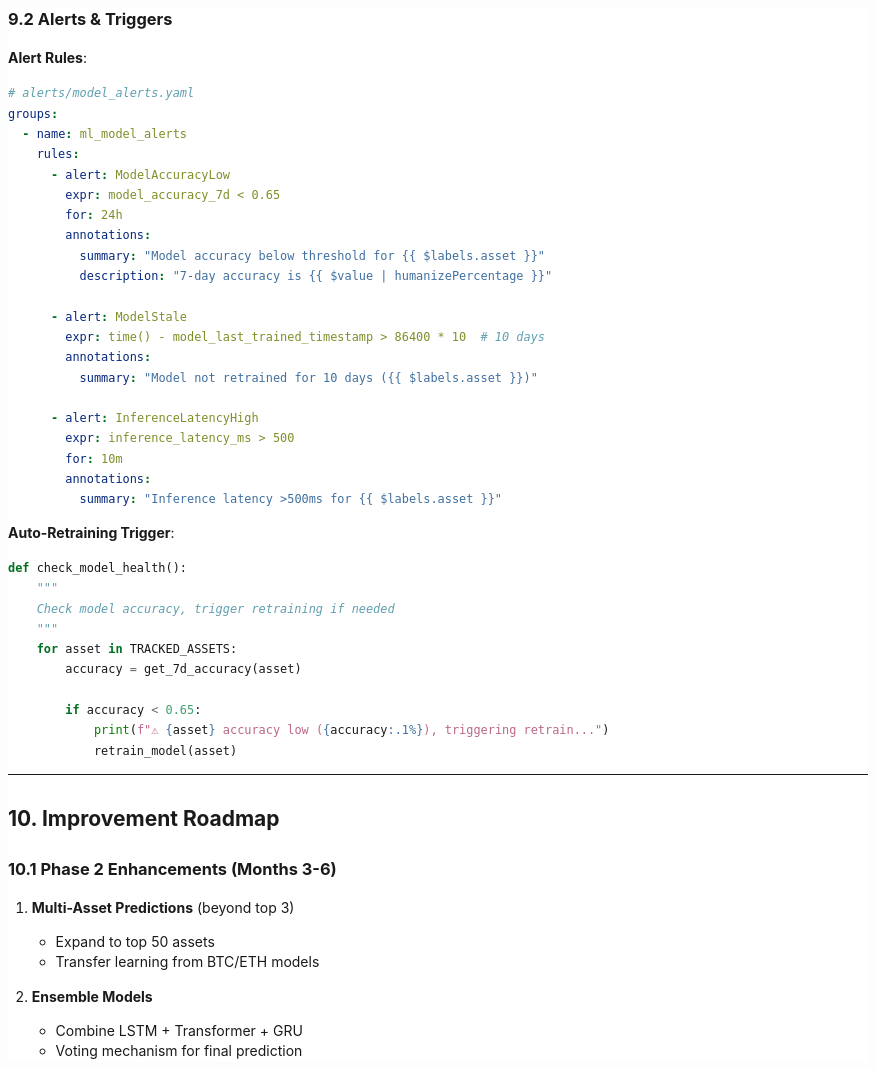 ### 9.2 Alerts & Triggers

**Alert Rules**:
```yaml
# alerts/model_alerts.yaml
groups:
  - name: ml_model_alerts
    rules:
      - alert: ModelAccuracyLow
        expr: model_accuracy_7d < 0.65
        for: 24h
        annotations:
          summary: "Model accuracy below threshold for {{ $labels.asset }}"
          description: "7-day accuracy is {{ $value | humanizePercentage }}"

      - alert: ModelStale
        expr: time() - model_last_trained_timestamp > 86400 * 10  # 10 days
        annotations:
          summary: "Model not retrained for 10 days ({{ $labels.asset }})"

      - alert: InferenceLatencyHigh
        expr: inference_latency_ms > 500
        for: 10m
        annotations:
          summary: "Inference latency >500ms for {{ $labels.asset }}"
```

**Auto-Retraining Trigger**:
```python
def check_model_health():
    """
    Check model accuracy, trigger retraining if needed
    """
    for asset in TRACKED_ASSETS:
        accuracy = get_7d_accuracy(asset)

        if accuracy < 0.65:
            print(f"⚠️ {asset} accuracy low ({accuracy:.1%}), triggering retrain...")
            retrain_model(asset)
```

---

## 10. Improvement Roadmap

### 10.1 Phase 2 Enhancements (Months 3-6)

1. **Multi-Asset Predictions** (beyond top 3)
   - Expand to top 50 assets
   - Transfer learning from BTC/ETH models

2. **Ensemble Models**
   - Combine LSTM + Transformer + GRU
   - Voting mechanism for final prediction
